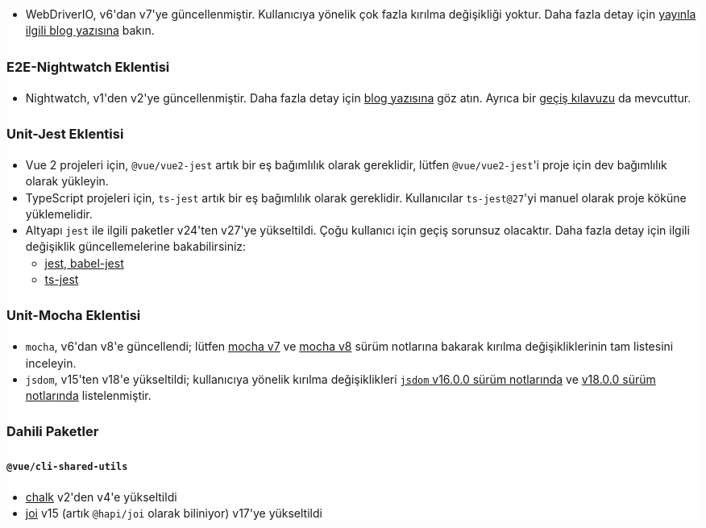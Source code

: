 * WebDriverIO, v6'dan v7'ye güncellenmiştir. Kullanıcıya yönelik çok fazla kırılma değişikliği yoktur. Daha fazla detay için [yayınla ilgili blog yazısına](https://webdriver.io/blog/2021/02/09/webdriverio-v7-released) bakın.

### E2E-Nightwatch Eklentisi

* Nightwatch, v1'den v2'ye güncellenmiştir. Daha fazla detay için [blog yazısına](https://nightwatchjs.org/guide/getting-started/whats-new-v2.html) göz atın. Ayrıca bir [geçiş kılavuzu](https://github.com/nightwatchjs/nightwatch/wiki/Migrating-to-Nightwatch-2.0) da mevcuttur.

### Unit-Jest Eklentisi

* Vue 2 projeleri için, `@vue/vue2-jest` artık bir eş bağımlılık olarak gereklidir, lütfen `@vue/vue2-jest`'i proje için dev bağımlılık olarak yükleyin.
* TypeScript projeleri için, `ts-jest` artık bir eş bağımlılık olarak gereklidir. Kullanıcılar `ts-jest@27`'yi manuel olarak proje köküne yüklemelidir.
* Altyapı `jest` ile ilgili paketler v24'ten v27'ye yükseltildi. Çoğu kullanıcı için geçiş sorunsuz olacaktır. Daha fazla detay için ilgili değişiklik güncellemelerine bakabilirsiniz:
  * [jest, babel-jest](https://github.com/facebook/jest/blob/v27.1.0/CHANGELOG.md)
  * [ts-jest](https://github.com/kulshekhar/ts-jest/blob/v27.0.0/CHANGELOG.md)

### Unit-Mocha Eklentisi

* `mocha`, v6'dan v8'e güncellendi; lütfen [mocha v7](https://github.com/mochajs/mocha/releases/tag/v7.0.0) ve [mocha v8](https://github.com/mochajs/mocha/releases/tag/v8.0.0) sürüm notlarına bakarak kırılma değişikliklerinin tam listesini inceleyin.
* `jsdom`, v15'ten v18'e yükseltildi; kullanıcıya yönelik kırılma değişiklikleri [`jsdom` v16.0.0 sürüm notlarında](https://github.com/jsdom/jsdom/releases/tag/16.0.0) ve [v18.0.0 sürüm notlarında](https://github.com/jsdom/jsdom/releases/tag/18.0.0) listelenmiştir.

### Dahili Paketler

#### `@vue/cli-shared-utils`

* [chalk](https://github.com/chalk/chalk) v2'den v4'e yükseltildi
* [joi](https://github.com/sideway/joi) v15 (artık `@hapi/joi` olarak biliniyor) v17'ye yükseltildi